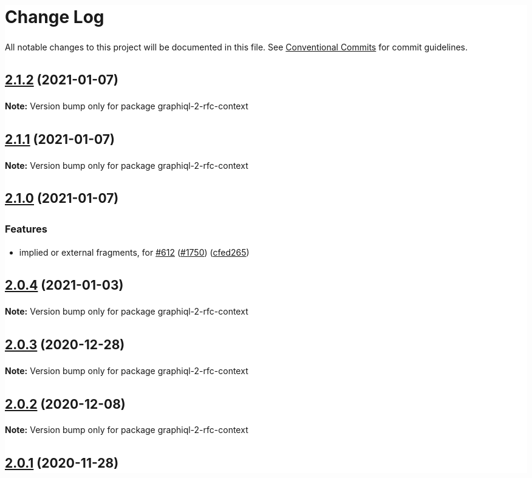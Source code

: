 # Change Log

All notable changes to this project will be documented in this file.
See [Conventional Commits](https://conventionalcommits.org) for commit guidelines.

## [2.1.2](https://github.com/graphql/graphiql/compare/graphiql-2-rfc-context@2.1.1...graphiql-2-rfc-context@2.1.2) (2021-01-07)

**Note:** Version bump only for package graphiql-2-rfc-context

## [2.1.1](https://github.com/graphql/graphiql/compare/graphiql-2-rfc-context@2.1.0...graphiql-2-rfc-context@2.1.1) (2021-01-07)

**Note:** Version bump only for package graphiql-2-rfc-context

## [2.1.0](https://github.com/graphql/graphiql/compare/graphiql-2-rfc-context@2.0.4...graphiql-2-rfc-context@2.1.0) (2021-01-07)

### Features

- implied or external fragments, for [#612](https://github.com/graphql/graphiql/issues/612) ([#1750](https://github.com/graphql/graphiql/issues/1750)) ([cfed265](https://github.com/graphql/graphiql/commit/cfed265e3cf31875b39ea517781a217fcdfcadc2))

## [2.0.4](https://github.com/graphql/graphiql/compare/graphiql-2-rfc-context@2.0.3...graphiql-2-rfc-context@2.0.4) (2021-01-03)

**Note:** Version bump only for package graphiql-2-rfc-context

## [2.0.3](https://github.com/graphql/graphiql/compare/graphiql-2-rfc-context@2.0.2...graphiql-2-rfc-context@2.0.3) (2020-12-28)

**Note:** Version bump only for package graphiql-2-rfc-context

## [2.0.2](https://github.com/graphql/graphiql/compare/graphiql-2-rfc-context@2.0.1...graphiql-2-rfc-context@2.0.2) (2020-12-08)

**Note:** Version bump only for package graphiql-2-rfc-context

## [2.0.1](https://github.com/graphql/graphiql/compare/graphiql-2-rfc-context@2.0.0...graphiql-2-rfc-context@2.0.1) (2020-11-28)
